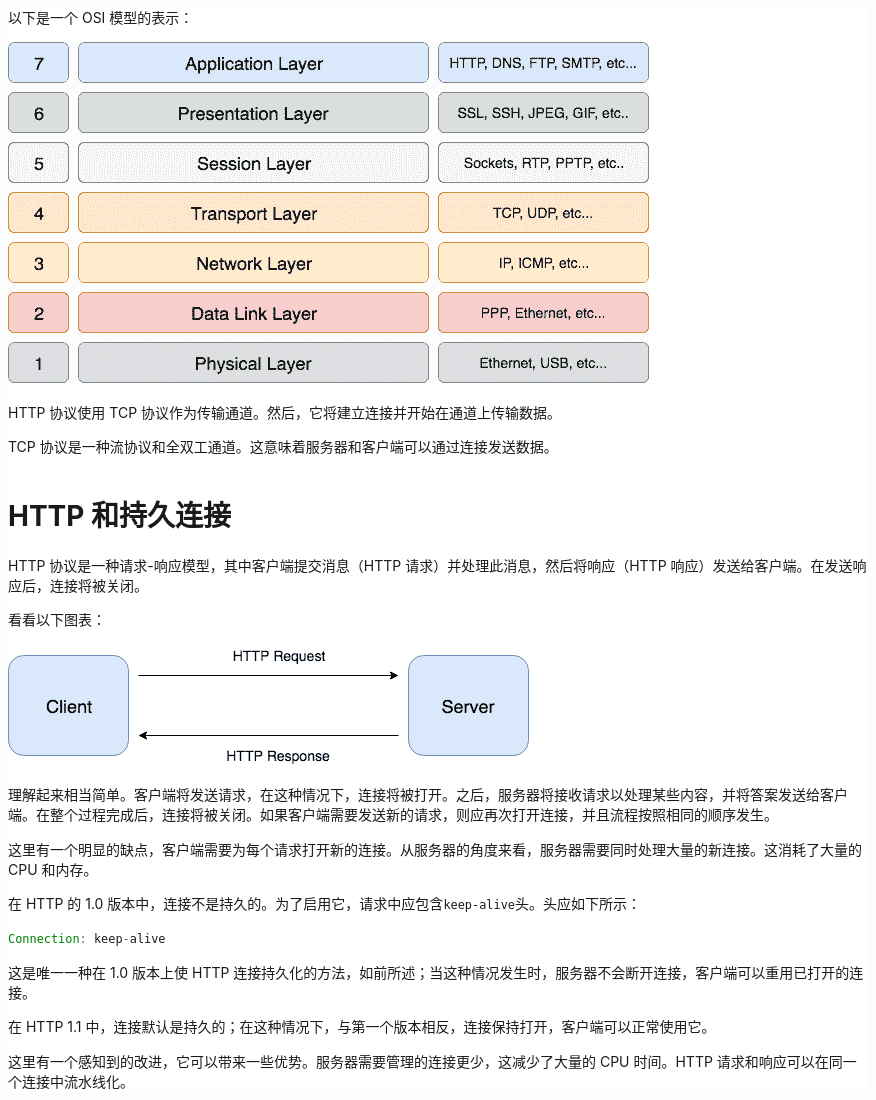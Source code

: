 以下是一个 OSI 模型的表示：

![图片](img/ea0ff23f-16c7-4bd9-835f-e196d6d8487d.png)

HTTP 协议使用 TCP 协议作为传输通道。然后，它将建立连接并开始在通道上传输数据。

TCP 协议是一种流协议和全双工通道。这意味着服务器和客户端可以通过连接发送数据。

# HTTP 和持久连接

HTTP 协议是一种请求-响应模型，其中客户端提交消息（HTTP 请求）并处理此消息，然后将响应（HTTP 响应）发送给客户端。在发送响应后，连接将被关闭。

看看以下图表：

![图片](img/677329f9-078d-4ff4-b3d4-fc042251f6aa.png)

理解起来相当简单。客户端将发送请求，在这种情况下，连接将被打开。之后，服务器将接收请求以处理某些内容，并将答案发送给客户端。在整个过程完成后，连接将被关闭。如果客户端需要发送新的请求，则应再次打开连接，并且流程按照相同的顺序发生。

这里有一个明显的缺点，客户端需要为每个请求打开新的连接。从服务器的角度来看，服务器需要同时处理大量的新连接。这消耗了大量的 CPU 和内存。

在 HTTP 的 1.0 版本中，连接不是持久的。为了启用它，请求中应包含`keep-alive`头。头应如下所示：

```java
Connection: keep-alive
```

这是唯一一种在 1.0 版本上使 HTTP 连接持久化的方法，如前所述；当这种情况发生时，服务器不会断开连接，客户端可以重用已打开的连接。

在 HTTP 1.1 中，连接默认是持久的；在这种情况下，与第一个版本相反，连接保持打开，客户端可以正常使用它。

这里有一个感知到的改进，它可以带来一些优势。服务器需要管理的连接更少，这减少了大量的 CPU 时间。HTTP 请求和响应可以在同一个连接中流水线化。
